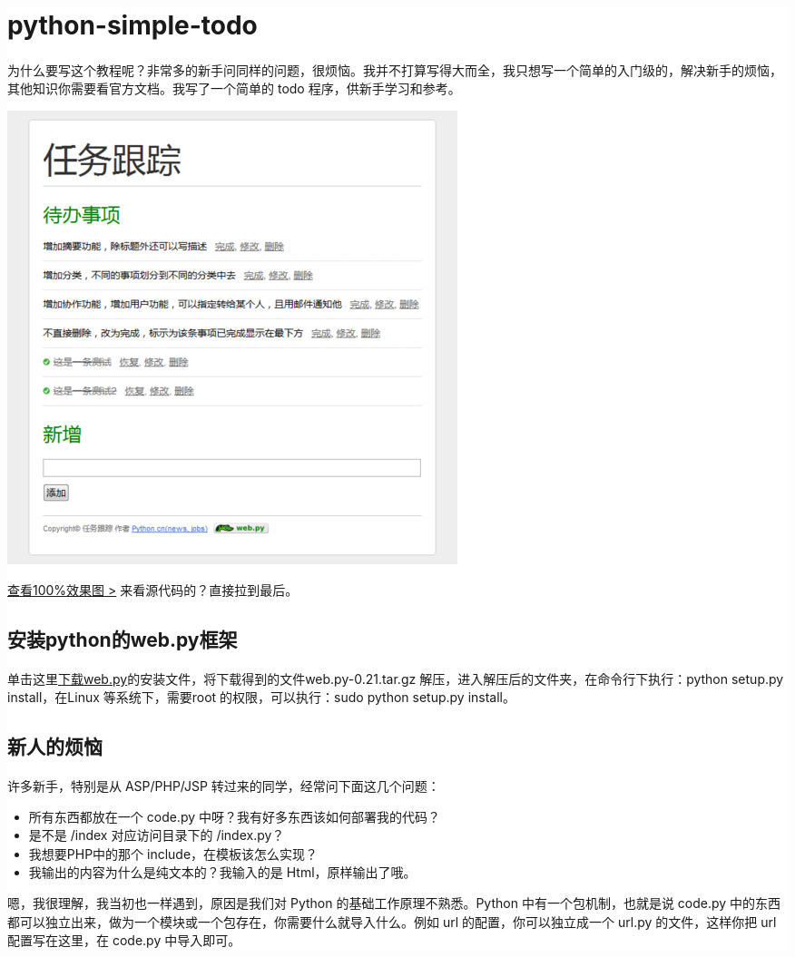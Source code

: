 # python-simple-todo

<div class="box">
                    <p>为什么要写这个教程呢？非常多的新手问同样的问题，很烦恼。我并不打算写得大而全，我只想写一个简单的入门级的，解决新手的烦恼，其他知识你需要看官方文档。我写了一个简单的 todo 程序，供新手学习和参考。</p>

<p><img alt="simple-todo" src="README_images/medium.jpg" style="height:500px; width:496px"></p>

<p><a href="README_images/large.png" target="_blank">查看100%效果图 &gt;</a>&nbsp;来看源代码的？直接拉到最后。</p>

<h2>安装python的web.py框架</h2>
<p>单击这里<a href="http://webpy.org/static/web.py-0.21.tar.gz" target="_blank">下载web.py</a>的安装文件，将下载得到的文件web.py-0.21.tar.gz 解压，进入解压后的文件夹，在命令行下执行：python setup.py install，在Linux 等系统下，需要root 的权限，可以执行：sudo python setup.py install。</p>

<h2>新人的烦恼</h2>

<p>许多新手，特别是从 ASP/PHP/JSP 转过来的同学，经常问下面这几个问题：</p>

<ul>
	<li>所有东西都放在一个 code.py 中呀？我有好多东西该如何部署我的代码？</li>
	<li>是不是 /index 对应访问目录下的 /index.py？</li>
	<li>我想要PHP中的那个 include，在模板该怎么实现？</li>
	<li>我输出的内容为什么是纯文本的？我输入的是 Html，原样输出了哦。</li>
</ul>

<p>嗯，我很理解，我当初也一样遇到，原因是我们对 Python 的基础工作原理不熟悉。Python 中有一个包机制，也就是说 code.py 中的东西都可以独立出来，做为一个模块或一个包存在，你需要什么就导入什么。例如 url 的配置，你可以独立成一个 url.py 的文件，这样你把 url 配置写在这里，在 code.py 中导入即可。</p>

